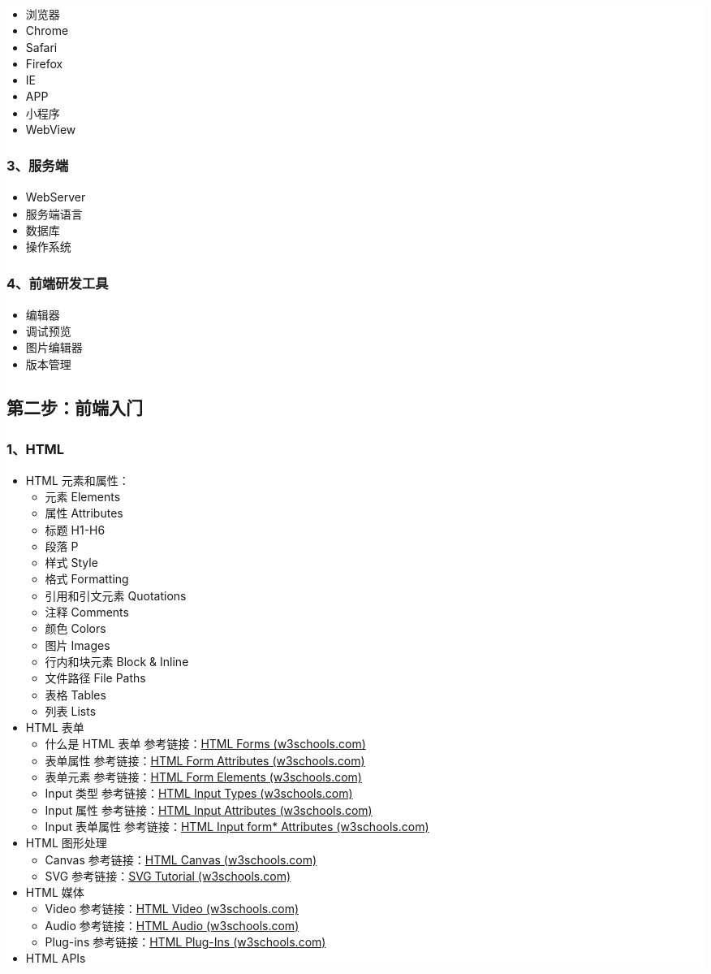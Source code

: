 - 浏览器
- Chrome
- Safari
- Firefox
- IE
- APP
- 小程序
- WebView

### 3、服务端

- WebServer
- 服务端语⾔
- 数据库
- 操作系统

### 4、前端研发工具

- 编辑器
- 调试预览
- 图片编辑器
- 版本管理

## 第二步：前端入⻔

### 1、HTML

- HTML 元素和属性：
  - 元素 Elements
  - 属性 Attributes
  - 标题 H1-H6
  - 段落 P
  - 样式 Style
  - 格式 Formatting
  - 引用和引文元素 Quotations
  - 注释 Comments
  - 颜⾊ Colors
  - 图片 Images
  - 行内和块元素 Block & Inline
  - 文件路径 File Paths
  - 表格 Tables
  - 列表 Lists
- HTML 表单
  - 什么是 HTML 表单 参考链接：[HTML Forms (w3schools.com)](https://www.w3schools.com/html/html_forms.asp)
  - 表单属性 参考链接：[HTML Form Attributes (w3schools.com)](https://www.w3schools.com/html/html_forms_attributes.asp)
  - 表单元素 参考链接：[HTML Form Elements (w3schools.com)](https://www.w3schools.com/html/html_form_elements.asp)
  - Input 类型 参考链接：[HTML Input Types (w3schools.com)](https://www.w3schools.com/html/html_form_input_types.asp)
  - Input 属性 参考链接：[HTML Input Attributes (w3schools.com)](https://www.w3schools.com/html/html_form_attributes.asp)
  - Input 表单属性 参考链接：[HTML Input form\* Attributes (w3schools.com)](https://www.w3schools.com/html/html_form_attributes_form.asp)
- HTML 图形处理
  - Canvas 参考链接：[HTML Canvas (w3schools.com)](https://www.w3schools.com/graphics/canvas_intro.asp)
  - SVG 参考链接：[SVG Tutorial (w3schools.com)](https://www.w3schools.com/graphics/svg_intro.asp)
- HTML 媒体
  - Video 参考链接：[HTML Video (w3schools.com)](https://www.w3schools.com/html/html5_video.asp)
  - Audio 参考链接：[HTML Audio (w3schools.com)](https://www.w3schools.com/html/html5_audio.asp)
  - Plug-ins 参考链接：[HTML Plug-Ins (w3schools.com)](https://www.w3schools.com/html/html_object.asp)
- HTML APIs